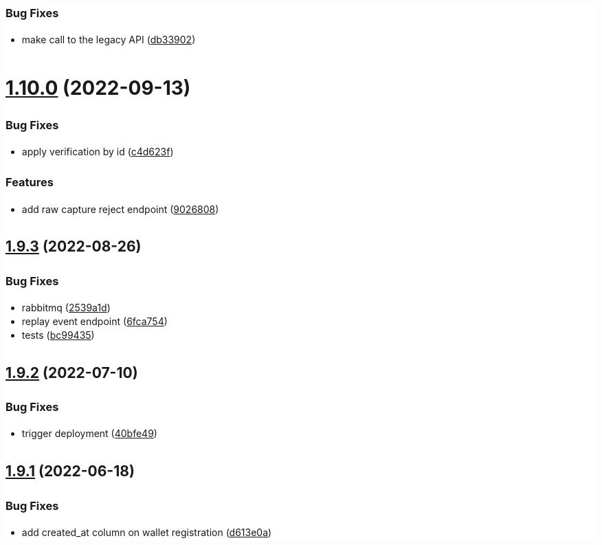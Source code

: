 
### Bug Fixes

* make call to the legacy API ([db33902](https://github.com/Greenstand/treetracker-field-data/commit/db3390294588bc3a5cc9cd04fd09a8026724a58c))

# [1.10.0](https://github.com/Greenstand/treetracker-field-data/compare/v1.9.3...v1.10.0) (2022-09-13)


### Bug Fixes

* apply verification by id ([c4d623f](https://github.com/Greenstand/treetracker-field-data/commit/c4d623fea2be5819b549fad458bdb3fe0785880c))


### Features

* add raw capture reject endpoint ([9026808](https://github.com/Greenstand/treetracker-field-data/commit/9026808ef13ff044e13ff4f92f30c3708b93b9f1))

## [1.9.3](https://github.com/Greenstand/treetracker-field-data/compare/v1.9.2...v1.9.3) (2022-08-26)


### Bug Fixes

* rabbitmq ([2539a1d](https://github.com/Greenstand/treetracker-field-data/commit/2539a1d7db279cfc195ac1e3631c6c326c4c86b0))
* replay event endpoint ([6fca754](https://github.com/Greenstand/treetracker-field-data/commit/6fca7542799bb2d699aadc9bc0ce7ed8ab62eedd))
* tests ([bc99435](https://github.com/Greenstand/treetracker-field-data/commit/bc994359416e2d11e6f77821066d66606340c006))

## [1.9.2](https://github.com/Greenstand/treetracker-field-data/compare/v1.9.1...v1.9.2) (2022-07-10)


### Bug Fixes

* trigger deployment ([40bfe49](https://github.com/Greenstand/treetracker-field-data/commit/40bfe499a7abaa450e50f9c153eb31c68b2583c6))

## [1.9.1](https://github.com/Greenstand/treetracker-field-data/compare/v1.9.0...v1.9.1) (2022-06-18)


### Bug Fixes

* add created_at column on wallet registration ([d613e0a](https://github.com/Greenstand/treetracker-field-data/commit/d613e0aee3f50e6b8d257974093607c3cbdff0dc))
